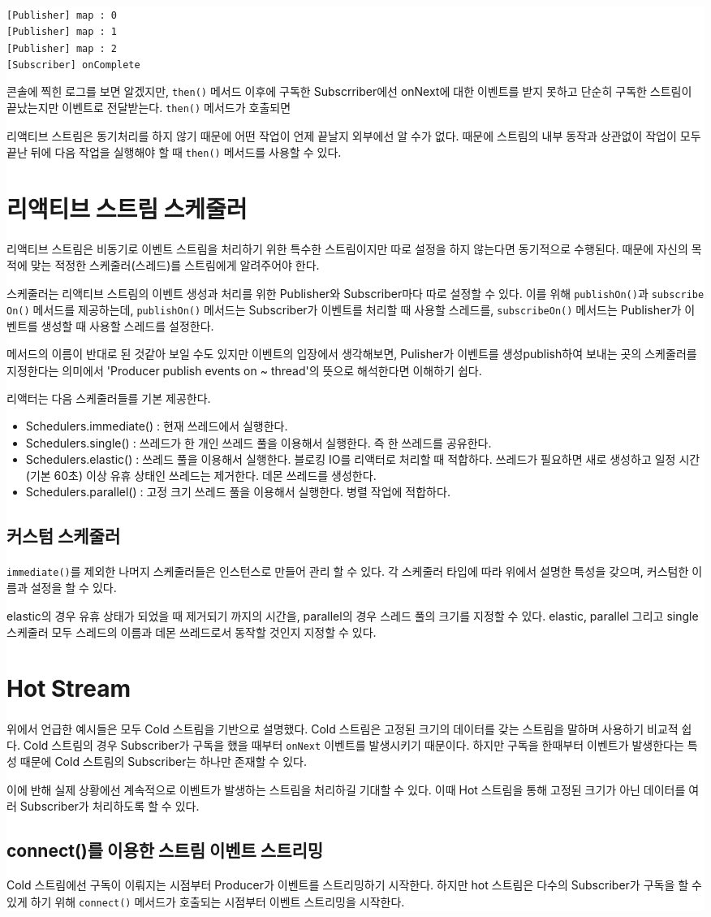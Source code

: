 ```terminal
[Publisher] map : 0
[Publisher] map : 1
[Publisher] map : 2
[Subscriber] onComplete
```

콘솔에 찍힌 로그를 보면 알겠지만, `then()` 메서드 이후에 구독한 Subscrriber에선 onNext에 대한 이벤트를 받지 못하고 단순히 구독한 스트림이 끝났는지만 이벤트로 전달받는다. `then()` 메서드가 호출되면

리액티브 스트림은 동기처리를 하지 않기 때문에 어떤 작업이 언제 끝날지 외부에선 알 수가 없다. 때문에 스트림의 내부 동작과 상관없이 작업이 모두 끝난 뒤에 다음 작업을 실행해야 할 때 `then()` 메서드를 사용할 수 있다.

# 리액티브 스트림 스케줄러

리액티브 스트림은 비동기로 이벤트 스트림을 처리하기 위한 특수한 스트림이지만 따로 설정을 하지 않는다면 동기적으로 수행된다. 때문에 자신의 목적에 맞는 적정한 스케줄러(스레드)를 스트림에게 알려주어야 한다.

스케줄러는 리액티브 스트림의 이벤트 생성과 처리를 위한 Publisher와 Subscriber마다 따로 설정할 수 있다. 이를 위해 `publishOn()`과 `subscribeOn()` 메서드를 제공하는데, `publishOn()` 메서드는 Subscriber가 이벤트를 처리할 때 사용할 스레드를, `subscribeOn()` 메서드는 Publisher가 이벤트를 생성할 때 사용할 스레드를 설정한다.

메서드의 이름이 반대로 된 것같아 보일 수도 있지만 이벤트의 입장에서 생각해보면, Pulisher가 이벤트를 생성publish하여 보내는 곳의 스케줄러를 지정한다는 의미에서 'Producer publish events on ~ thread'의 뜻으로 해석한다면 이해하기 쉽다.

리액터는 다음 스케줄러들를 기본 제공한다.

- Schedulers.immediate() : 현재 쓰레드에서 실행한다.
- Schedulers.single() : 쓰레드가 한 개인 쓰레드 풀을 이용해서 실행한다. 즉 한 쓰레드를 공유한다.
- Schedulers.elastic() : 쓰레드 풀을 이용해서 실행한다. 블로킹 IO를 리액터로 처리할 때 적합하다. 쓰레드가 필요하면 새로 생성하고 일정 시간(기본 60초) 이상 유휴 상태인 쓰레드는 제거한다. 데몬 쓰레드를 생성한다.
- Schedulers.parallel() : 고정 크기 쓰레드 풀을 이용해서 실행한다. 병렬 작업에 적합하다.

## 커스텀 스케줄러
`immediate()`를 제외한 나머지 스케줄러들은 인스턴스로 만들어 관리 할 수 있다. 각 스케줄러 타입에 따라 위에서 설명한 특성을 갖으며, 커스텀한 이름과 설정을 할 수 있다.

elastic의 경우 유휴 상태가 되었을 때 제거되기 까지의 시간을, parallel의 경우 스레드 풀의 크기를 지정할 수 있다. elastic, parallel 그리고 single 스케줄러 모두 스레드의 이름과 데몬 쓰레드로서 동작할 것인지 지정할 수 있다.

# Hot Stream
위에서 언급한 예시들은 모두 Cold 스트림을 기반으로 설명했다. Cold 스트림은 고정된 크기의 데이터를 갖는 스트림을 말하며 사용하기 비교적 쉽다. Cold 스트림의 경우 Subscriber가 구독을 했을 때부터 `onNext` 이벤트를 발생시키기 때문이다. 하지만 구독을 한때부터 이벤트가 발생한다는 특성 때문에 Cold 스트림의 Subscriber는 하나만 존재할 수 있다.

이에 반해 실제 상황에선 계속적으로 이벤트가 발생하는 스트림을 처리하길 기대할 수 있다. 이때 Hot 스트림을 통해 고정된 크기가 아닌 데이터를 여러 Subscriber가 처리하도록 할 수 있다.

## connect()를 이용한 스트림 이벤트 스트리밍

Cold 스트림에선 구독이 이뤄지는 시점부터 Producer가 이벤트를 스트리밍하기 시작한다. 하지만 hot 스트림은 다수의 Subscriber가 구독을 할 수 있게 하기 위해 `connect()` 메서드가 호출되는 시점부터 이벤트 스트리밍을 시작한다.

